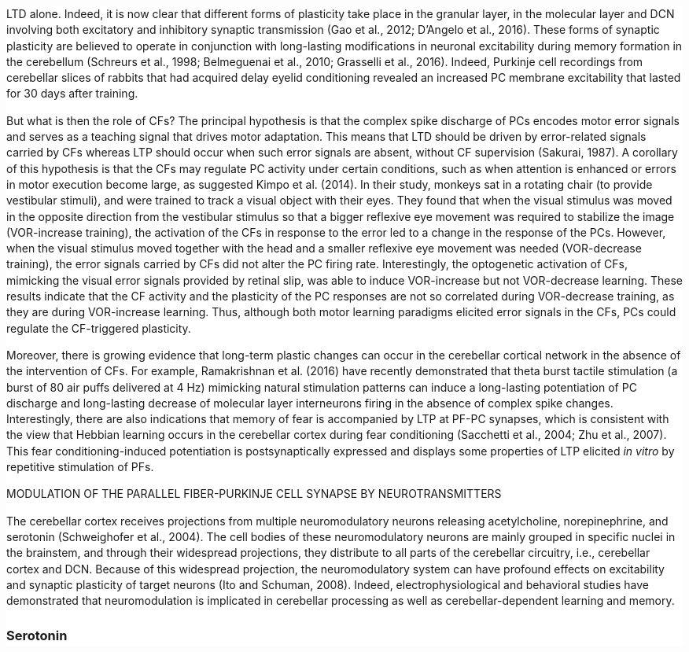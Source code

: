 LTD alone. Indeed, it is now clear that different forms of plasticity take place in the granular layer, in the molecular layer and DCN involving both excitatory and inhibitory synaptic transmission (Gao et al., 2012; D’Angelo et al., 2016). These forms of synaptic plasticity are believed to operate in conjunction with long-lasting modifications in neuronal excitability during memory formation in the cerebellum (Schreurs et al., 1998; Belmeguenai et al., 2010; Grasselli et al., 2016). Indeed, Purkinje cell recordings from cerebellar slices of rabbits that had acquired delay eyelid conditioning revealed an increased PC membrane excitability that lasted for 30 days after training.

But what is then the role of CFs? The principal hypothesis is that the complex spike discharge of PCs encodes motor error signals and serves as a teaching signal that drives motor adaptation. This means that LTD should be driven by error-related signals carried by CFs whereas LTP should occur when such error signals are absent, without CF supervision (Sakurai, 1987). A corollary of this hypothesis is that the CFs may regulate PC activity under certain conditions, such as when attention is enhanced or errors in motor execution become large, as suggested Kimpo et al. (2014). In their study, monkeys sat in a rotating chair (to provide vestibular stimuli), and were trained to track a visual object with their eyes. They found that when the visual stimulus was moved in the opposite direction from the vestibular stimulus so that a bigger reflexive eye movement was required to stabilize the image (VOR-increase training), the activation of the CFs in response to the error led to a change in the response of the PCs. However, when the visual stimulus moved together with the head and a smaller reflexive eye movement was needed (VOR-decrease training), the error signals carried by CFs did not alter the PC firing rate. Interestingly, the optogenetic activation of CFs, mimicking the visual error signals provided by retinal slip, was able to induce VOR-increase but not VOR-decrease learning. These results indicate that the CF activity and the plasticity of the PC responses are not so correlated during VOR-decrease training, as they are during VOR-increase learning. Thus, although both motor learning paradigms elicited error signals in the CFs, PCs could regulate the CF-triggered plasticity.

Moreover, there is growing evidence that long-term plastic changes can occur in the cerebellar cortical network in the absence of the intervention of CFs. For example, Ramakrishnan et al. (2016) have recently demonstrated that theta burst tactile stimulation (a burst of 80 air puffs delivered at 4 Hz) mimicking natural stimulation patterns can induce a long-lasting potentiation of PC discharge and long-lasting decrease of molecular layer interneurons firing in the absence of complex spike changes. Interestingly, there are also indications that memory of fear is accompanied by LTP at PF-PC synapses, which is consistent with the view that Hebbian learning occurs in the cerebellar cortex during fear conditioning (Sacchetti et al., 2004; Zhu et al., 2007). This fear conditioning-induced potentiation is postsynaptically expressed and displays some properties of LTP elicited *in vitro* by repetitive stimulation of PFs.


MODULATION OF THE PARALLEL FIBER-PURKINJE CELL SYNAPSE BY NEUROTRANSMITTERS

The cerebellar cortex receives projections from multiple neuromodulatory neurons releasing acetylcholine, norepinephrine, and serotonin (Schweighofer et al., 2004). The cell bodies of these neuromodulatory neurons are mainly grouped in specific nuclei in the brainstem, and through their widespread projections, they distribute to all parts of the cerebellar circuitry, i.e., cerebellar cortex and DCN. Because of this widespread projection, the neuromodulatory system can have profound effects on excitability and synaptic plasticity of target neurons (Ito and Schuman, 2008). Indeed, electrophysiological and behavioral studies have demonstrated that neuromodulation is implicated in cerebellar processing as well as cerebellar-dependent learning and memory.

### Serotonin
